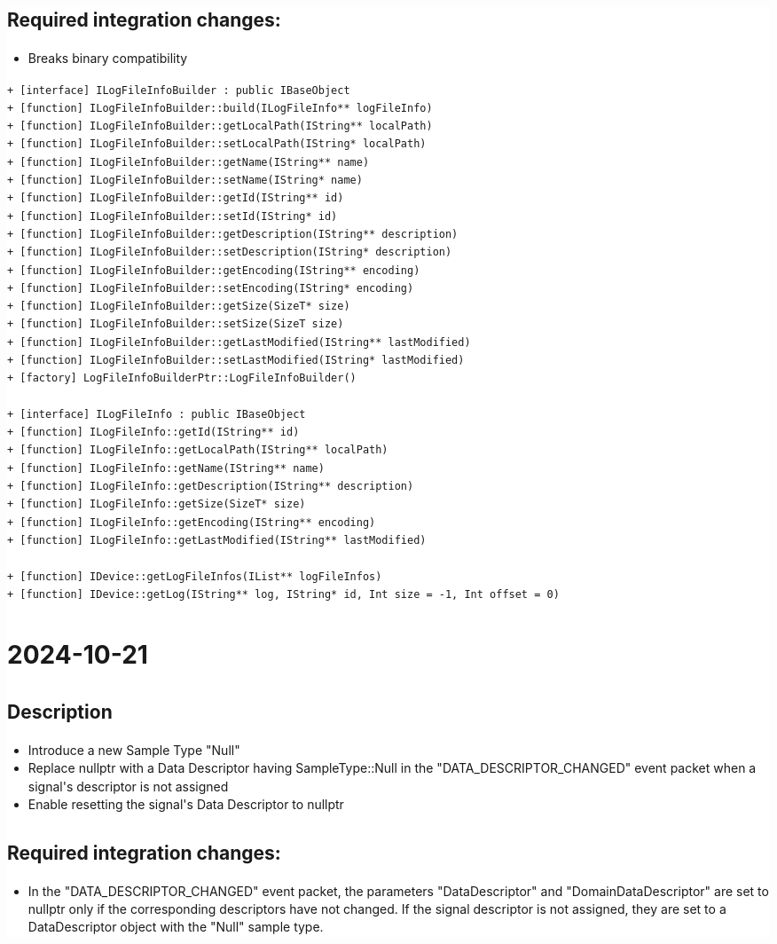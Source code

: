 ## Required integration changes:
- Breaks binary compatibility

```
+ [interface] ILogFileInfoBuilder : public IBaseObject
+ [function] ILogFileInfoBuilder::build(ILogFileInfo** logFileInfo)
+ [function] ILogFileInfoBuilder::getLocalPath(IString** localPath)
+ [function] ILogFileInfoBuilder::setLocalPath(IString* localPath)
+ [function] ILogFileInfoBuilder::getName(IString** name)
+ [function] ILogFileInfoBuilder::setName(IString* name)
+ [function] ILogFileInfoBuilder::getId(IString** id)
+ [function] ILogFileInfoBuilder::setId(IString* id)
+ [function] ILogFileInfoBuilder::getDescription(IString** description)
+ [function] ILogFileInfoBuilder::setDescription(IString* description)
+ [function] ILogFileInfoBuilder::getEncoding(IString** encoding)
+ [function] ILogFileInfoBuilder::setEncoding(IString* encoding)
+ [function] ILogFileInfoBuilder::getSize(SizeT* size)
+ [function] ILogFileInfoBuilder::setSize(SizeT size)
+ [function] ILogFileInfoBuilder::getLastModified(IString** lastModified)
+ [function] ILogFileInfoBuilder::setLastModified(IString* lastModified)
+ [factory] LogFileInfoBuilderPtr::LogFileInfoBuilder()

+ [interface] ILogFileInfo : public IBaseObject
+ [function] ILogFileInfo::getId(IString** id)
+ [function] ILogFileInfo::getLocalPath(IString** localPath)
+ [function] ILogFileInfo::getName(IString** name)
+ [function] ILogFileInfo::getDescription(IString** description)
+ [function] ILogFileInfo::getSize(SizeT* size)
+ [function] ILogFileInfo::getEncoding(IString** encoding)
+ [function] ILogFileInfo::getLastModified(IString** lastModified)

+ [function] IDevice::getLogFileInfos(IList** logFileInfos)
+ [function] IDevice::getLog(IString** log, IString* id, Int size = -1, Int offset = 0)
```

# 2024-10-21

## Description
- Introduce a new Sample Type "Null"
- Replace nullptr with a Data Descriptor having SampleType::Null in the "DATA_DESCRIPTOR_CHANGED" event packet when a signal's descriptor is not assigned
- Enable resetting the signal's Data Descriptor to nullptr

## Required integration changes:
- In the "DATA_DESCRIPTOR_CHANGED" event packet, the parameters "DataDescriptor" and "DomainDataDescriptor" are set to nullptr only if the corresponding descriptors have not changed.
  If the signal descriptor is not assigned, they are set to a DataDescriptor object with the "Null" sample type.
